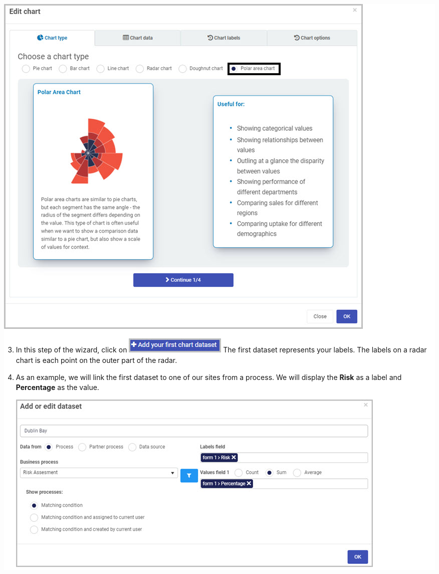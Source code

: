   ![Chart type: Radar chart](/images/chart-type-polar.jpg)

3. In this step of the wizard, click on ![Chart wizard add dataset](/images/chart-wizard-add-dataset.jpg) The first dataset represents your labels. The labels on a radar chart is each point on the outer part of the radar.

4. As an example, we will link the first dataset to one of our sites from a process. We will display the **Risk** as a label and **Percentage** as the value.

   ![Chart wizard add dataset](/images/radar-risk.jpg)
